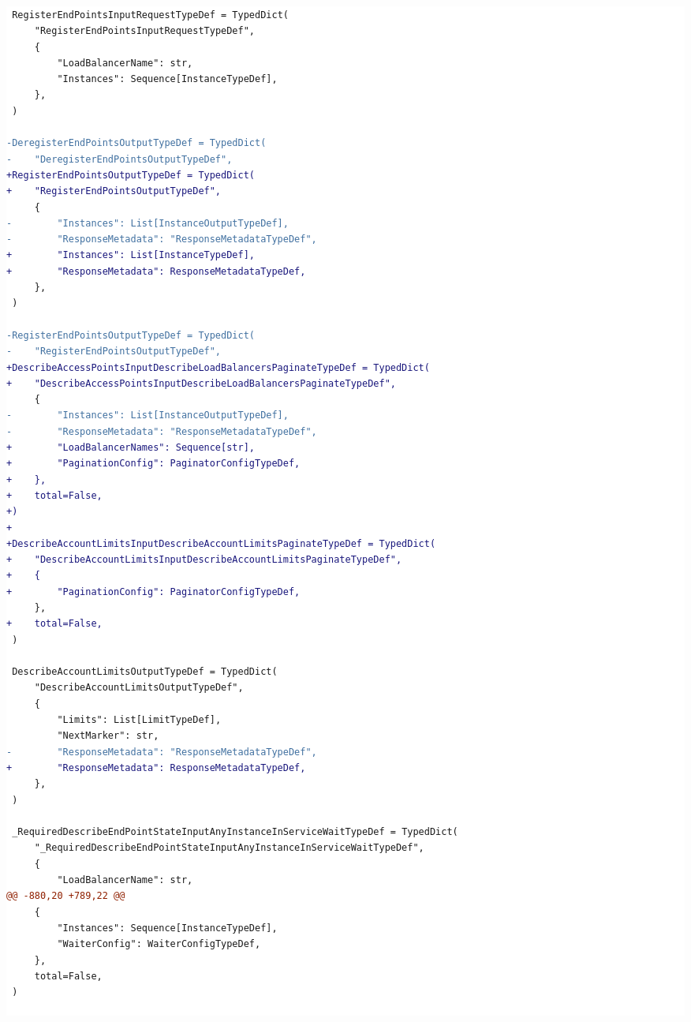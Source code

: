 ```diff
 RegisterEndPointsInputRequestTypeDef = TypedDict(
     "RegisterEndPointsInputRequestTypeDef",
     {
         "LoadBalancerName": str,
         "Instances": Sequence[InstanceTypeDef],
     },
 )
 
-DeregisterEndPointsOutputTypeDef = TypedDict(
-    "DeregisterEndPointsOutputTypeDef",
+RegisterEndPointsOutputTypeDef = TypedDict(
+    "RegisterEndPointsOutputTypeDef",
     {
-        "Instances": List[InstanceOutputTypeDef],
-        "ResponseMetadata": "ResponseMetadataTypeDef",
+        "Instances": List[InstanceTypeDef],
+        "ResponseMetadata": ResponseMetadataTypeDef,
     },
 )
 
-RegisterEndPointsOutputTypeDef = TypedDict(
-    "RegisterEndPointsOutputTypeDef",
+DescribeAccessPointsInputDescribeLoadBalancersPaginateTypeDef = TypedDict(
+    "DescribeAccessPointsInputDescribeLoadBalancersPaginateTypeDef",
     {
-        "Instances": List[InstanceOutputTypeDef],
-        "ResponseMetadata": "ResponseMetadataTypeDef",
+        "LoadBalancerNames": Sequence[str],
+        "PaginationConfig": PaginatorConfigTypeDef,
+    },
+    total=False,
+)
+
+DescribeAccountLimitsInputDescribeAccountLimitsPaginateTypeDef = TypedDict(
+    "DescribeAccountLimitsInputDescribeAccountLimitsPaginateTypeDef",
+    {
+        "PaginationConfig": PaginatorConfigTypeDef,
     },
+    total=False,
 )
 
 DescribeAccountLimitsOutputTypeDef = TypedDict(
     "DescribeAccountLimitsOutputTypeDef",
     {
         "Limits": List[LimitTypeDef],
         "NextMarker": str,
-        "ResponseMetadata": "ResponseMetadataTypeDef",
+        "ResponseMetadata": ResponseMetadataTypeDef,
     },
 )
 
 _RequiredDescribeEndPointStateInputAnyInstanceInServiceWaitTypeDef = TypedDict(
     "_RequiredDescribeEndPointStateInputAnyInstanceInServiceWaitTypeDef",
     {
         "LoadBalancerName": str,
@@ -880,20 +789,22 @@
     {
         "Instances": Sequence[InstanceTypeDef],
         "WaiterConfig": WaiterConfigTypeDef,
     },
     total=False,
 )
 
```